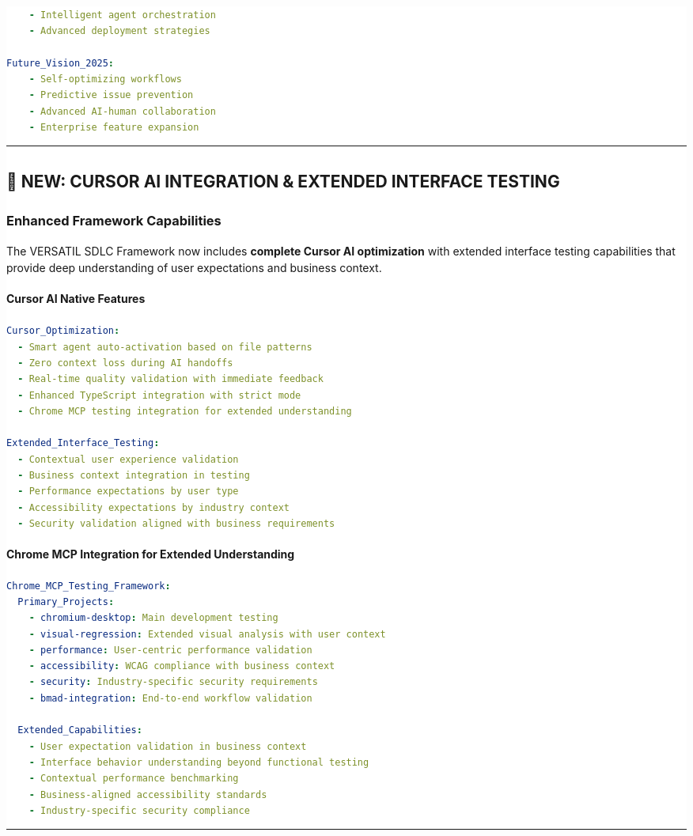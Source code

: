 ```yaml
    - Intelligent agent orchestration
    - Advanced deployment strategies

Future_Vision_2025:
    - Self-optimizing workflows
    - Predictive issue prevention
    - Advanced AI-human collaboration
    - Enterprise feature expansion
```

---

## 🎯 **NEW: CURSOR AI INTEGRATION & EXTENDED INTERFACE TESTING**

### Enhanced Framework Capabilities

The VERSATIL SDLC Framework now includes **complete Cursor AI optimization** with extended interface testing capabilities that provide deep understanding of user expectations and business context.

#### Cursor AI Native Features
```yaml
Cursor_Optimization:
  - Smart agent auto-activation based on file patterns
  - Zero context loss during AI handoffs
  - Real-time quality validation with immediate feedback
  - Enhanced TypeScript integration with strict mode
  - Chrome MCP testing integration for extended understanding

Extended_Interface_Testing:
  - Contextual user experience validation
  - Business context integration in testing
  - Performance expectations by user type
  - Accessibility expectations by industry context
  - Security validation aligned with business requirements
```

#### Chrome MCP Integration for Extended Understanding
```yaml
Chrome_MCP_Testing_Framework:
  Primary_Projects:
    - chromium-desktop: Main development testing
    - visual-regression: Extended visual analysis with user context
    - performance: User-centric performance validation
    - accessibility: WCAG compliance with business context
    - security: Industry-specific security requirements
    - bmad-integration: End-to-end workflow validation

  Extended_Capabilities:
    - User expectation validation in business context
    - Interface behavior understanding beyond functional testing
    - Contextual performance benchmarking
    - Business-aligned accessibility standards
    - Industry-specific security compliance
```

---